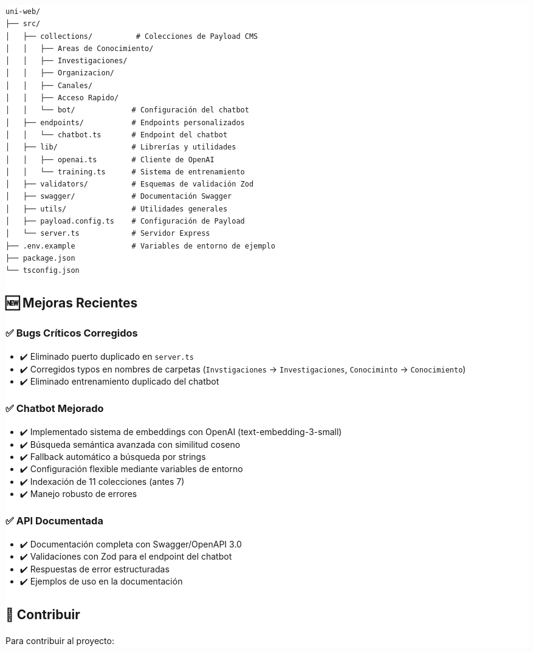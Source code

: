 ```
uni-web/
├── src/
│   ├── collections/          # Colecciones de Payload CMS
│   │   ├── Areas de Conocimiento/
│   │   ├── Investigaciones/
│   │   ├── Organizacion/
│   │   ├── Canales/
│   │   ├── Acceso Rapido/
│   │   └── bot/             # Configuración del chatbot
│   ├── endpoints/           # Endpoints personalizados
│   │   └── chatbot.ts       # Endpoint del chatbot
│   ├── lib/                 # Librerías y utilidades
│   │   ├── openai.ts        # Cliente de OpenAI
│   │   └── training.ts      # Sistema de entrenamiento
│   ├── validators/          # Esquemas de validación Zod
│   ├── swagger/             # Documentación Swagger
│   ├── utils/               # Utilidades generales
│   ├── payload.config.ts    # Configuración de Payload
│   └── server.ts            # Servidor Express
├── .env.example             # Variables de entorno de ejemplo
├── package.json
└── tsconfig.json
```

## 🆕 Mejoras Recientes

### ✅ Bugs Críticos Corregidos
- ✔️ Eliminado puerto duplicado en `server.ts`
- ✔️ Corregidos typos en nombres de carpetas (`Invstigaciones` → `Investigaciones`, `Conociminto` → `Conocimiento`)
- ✔️ Eliminado entrenamiento duplicado del chatbot

### ✅ Chatbot Mejorado
- ✔️ Implementado sistema de embeddings con OpenAI (text-embedding-3-small)
- ✔️ Búsqueda semántica avanzada con similitud coseno
- ✔️ Fallback automático a búsqueda por strings
- ✔️ Configuración flexible mediante variables de entorno
- ✔️ Indexación de 11 colecciones (antes 7)
- ✔️ Manejo robusto de errores

### ✅ API Documentada
- ✔️ Documentación completa con Swagger/OpenAPI 3.0
- ✔️ Validaciones con Zod para el endpoint del chatbot
- ✔️ Respuestas de error estructuradas
- ✔️ Ejemplos de uso en la documentación

## 🤝 Contribuir

Para contribuir al proyecto:
